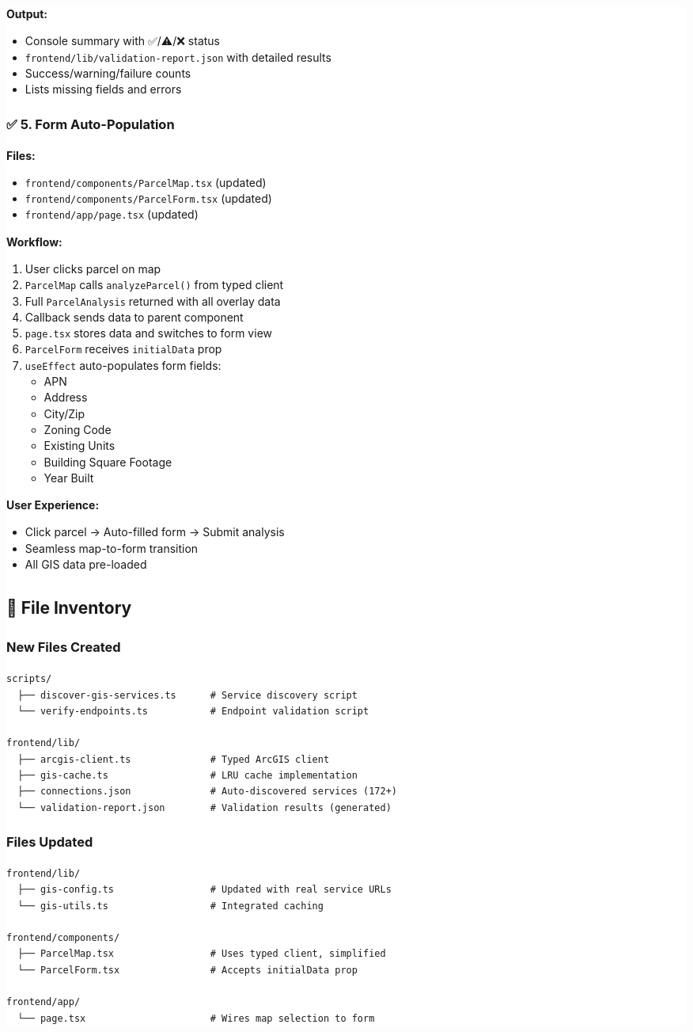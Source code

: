 **Output:**
- Console summary with ✅/⚠️/❌ status
- `frontend/lib/validation-report.json` with detailed results
- Success/warning/failure counts
- Lists missing fields and errors

### ✅ 5. Form Auto-Population
**Files:**
- `frontend/components/ParcelMap.tsx` (updated)
- `frontend/components/ParcelForm.tsx` (updated)
- `frontend/app/page.tsx` (updated)

**Workflow:**
1. User clicks parcel on map
2. `ParcelMap` calls `analyzeParcel()` from typed client
3. Full `ParcelAnalysis` returned with all overlay data
4. Callback sends data to parent component
5. `page.tsx` stores data and switches to form view
6. `ParcelForm` receives `initialData` prop
7. `useEffect` auto-populates form fields:
   - APN
   - Address
   - City/Zip
   - Zoning Code
   - Existing Units
   - Building Square Footage
   - Year Built

**User Experience:**
- Click parcel → Auto-filled form → Submit analysis
- Seamless map-to-form transition
- All GIS data pre-loaded

## 📁 File Inventory

### New Files Created
```
scripts/
  ├── discover-gis-services.ts      # Service discovery script
  └── verify-endpoints.ts           # Endpoint validation script

frontend/lib/
  ├── arcgis-client.ts              # Typed ArcGIS client
  ├── gis-cache.ts                  # LRU cache implementation
  ├── connections.json              # Auto-discovered services (172+)
  └── validation-report.json        # Validation results (generated)
```

### Files Updated
```
frontend/lib/
  ├── gis-config.ts                 # Updated with real service URLs
  └── gis-utils.ts                  # Integrated caching

frontend/components/
  ├── ParcelMap.tsx                 # Uses typed client, simplified
  └── ParcelForm.tsx                # Accepts initialData prop

frontend/app/
  └── page.tsx                      # Wires map selection to form
```
